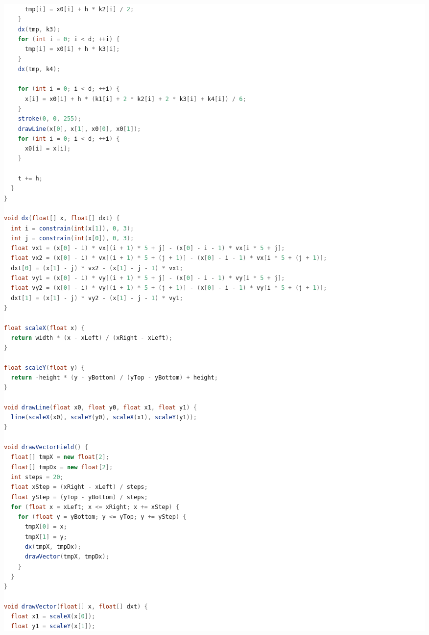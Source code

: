 ```java
      tmp[i] = x0[i] + h * k2[i] / 2;
    }
    dx(tmp, k3);
    for (int i = 0; i < d; ++i) {
      tmp[i] = x0[i] + h * k3[i];
    }
    dx(tmp, k4);

    for (int i = 0; i < d; ++i) {
      x[i] = x0[i] + h * (k1[i] + 2 * k2[i] + 2 * k3[i] + k4[i]) / 6;
    }
    stroke(0, 0, 255);
    drawLine(x[0], x[1], x0[0], x0[1]);
    for (int i = 0; i < d; ++i) {
      x0[i] = x[i];
    }

    t += h;
  }
}

void dx(float[] x, float[] dxt) {
  int i = constrain(int(x[1]), 0, 3);
  int j = constrain(int(x[0]), 0, 3);
  float vx1 = (x[0] - i) * vx[(i + 1) * 5 + j] - (x[0] - i - 1) * vx[i * 5 + j];
  float vx2 = (x[0] - i) * vx[(i + 1) * 5 + (j + 1)] - (x[0] - i - 1) * vx[i * 5 + (j + 1)];
  dxt[0] = (x[1] - j) * vx2 - (x[1] - j - 1) * vx1;
  float vy1 = (x[0] - i) * vy[(i + 1) * 5 + j] - (x[0] - i - 1) * vy[i * 5 + j];
  float vy2 = (x[0] - i) * vy[(i + 1) * 5 + (j + 1)] - (x[0] - i - 1) * vy[i * 5 + (j + 1)];
  dxt[1] = (x[1] - j) * vy2 - (x[1] - j - 1) * vy1;
}

float scaleX(float x) {
  return width * (x - xLeft) / (xRight - xLeft);
}

float scaleY(float y) {
  return -height * (y - yBottom) / (yTop - yBottom) + height;
}

void drawLine(float x0, float y0, float x1, float y1) {
  line(scaleX(x0), scaleY(y0), scaleX(x1), scaleY(y1));
}

void drawVectorField() {
  float[] tmpX = new float[2];
  float[] tmpDx = new float[2];
  int steps = 20;
  float xStep = (xRight - xLeft) / steps;
  float yStep = (yTop - yBottom) / steps;
  for (float x = xLeft; x <= xRight; x += xStep) {
    for (float y = yBottom; y <= yTop; y += yStep) {
      tmpX[0] = x;
      tmpX[1] = y;
      dx(tmpX, tmpDx);
      drawVector(tmpX, tmpDx);
    }
  }
}

void drawVector(float[] x, float[] dxt) {
  float x1 = scaleX(x[0]);
  float y1 = scaleY(x[1]);
```